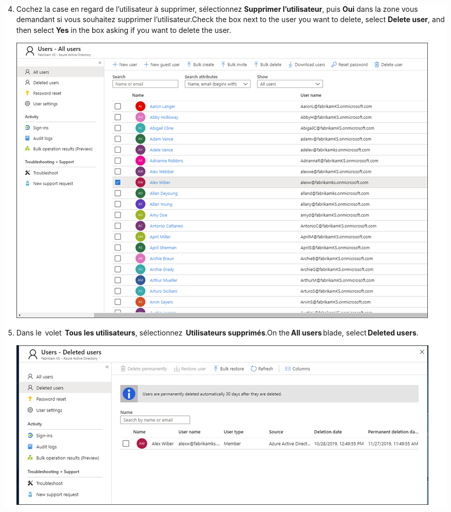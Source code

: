 4. <span data-ttu-id="83c2a-257">Cochez la case en regard de l’utilisateur à supprimer, sélectionnez **Supprimer l’utilisateur**, puis **Oui** dans la zone vous demandant si vous souhaitez supprimer l’utilisateur.</span><span class="sxs-lookup"><span data-stu-id="83c2a-257">Check the box next to the user you want to delete, select **Delete user**, and then select **Yes** in the box asking if you want to delete the user.</span></span>

    ![Gestion des utilisateurs](../media/gdpr-azure-dsr-azure-selected-user.png)

5. <span data-ttu-id="83c2a-259">Dans le  volet  **Tous les utilisateurs**, sélectionnez  **Utilisateurs supprimés**.</span><span class="sxs-lookup"><span data-stu-id="83c2a-259">On the **All users** blade, select **Deleted users**.</span></span>

    ![Afficher le profil utilisateur](../media/gdpr-azure-dsr-azure-deleted-user.png)
